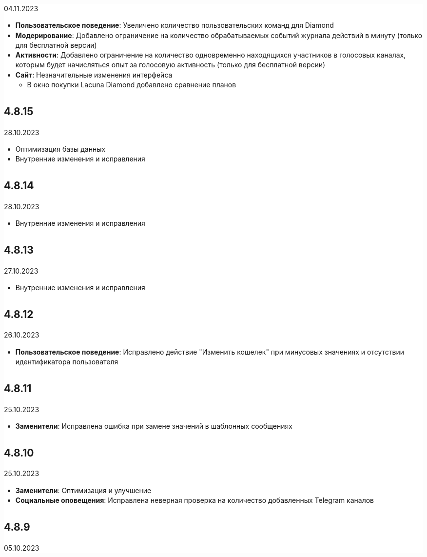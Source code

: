 04.11.2023

* **Пользовательское поведение**: Увеличено количество пользовательских команд для Diamond
* **Модерирование**: Добавлено ограничение на количество обрабатываемых событий журнала действий в минуту (только для бесплатной версии)
* **Активности**: Добавлено ограничение на количество одновременно находящихся участников в голосовых каналах, которым будет начисляться опыт за голосовую активность (только для бесплатной версии)
* **Сайт**: Незначительные изменения интерфейса
  * В окно покупки Lacuna Diamond добавлено сравнение планов

## 4.8.15

28.10.2023

* Оптимизация базы данных
* Внутренние изменения и исправления

## 4.8.14

28.10.2023

* Внутренние изменения и исправления

## 4.8.13

27.10.2023

* Внутренние изменения и исправления

## 4.8.12

26.10.2023

* **Пользовательское поведение**: Исправлено действие "Изменить кошелек" при минусовых значениях и отсутствии идентификатора пользователя

## 4.8.11

25.10.2023

* **Заменители**: Исправлена ошибка при замене значений в шаблонных сообщениях

## 4.8.10

25.10.2023

* **Заменители**: Оптимизация и улучшение
* **Социальные оповещения**: Исправлена неверная проверка на количество добавленных Telegram каналов

## 4.8.9

05.10.2023
